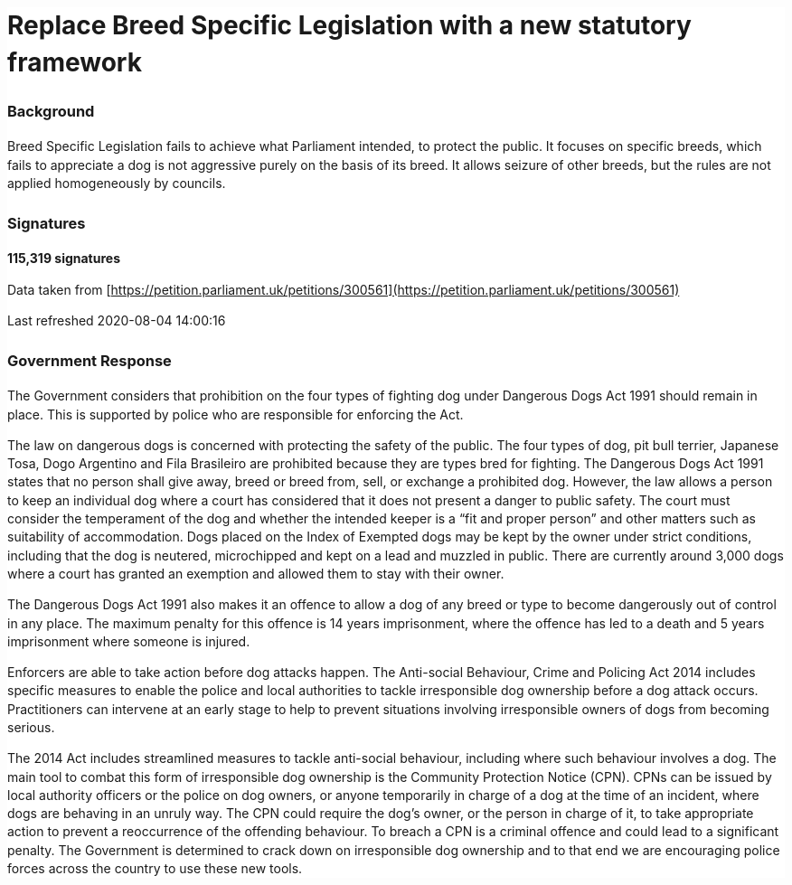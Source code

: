 # Replace Breed Specific Legislation with a new statutory framework

### Background

Breed Specific Legislation fails to achieve what Parliament intended, to protect the public. It focuses on specific breeds, which fails to appreciate a dog is not aggressive purely on the basis of its breed. It allows seizure of other breeds, but the rules are not applied homogeneously by councils.

### Signatures

**115,319 signatures**

Data taken from [https://petition.parliament.uk/petitions/300561](https://petition.parliament.uk/petitions/300561)

Last refreshed 2020-08-04 14:00:16

### Government Response

The Government considers that prohibition on the four types of fighting dog under Dangerous Dogs Act 1991 should remain in place. This is supported by police who are responsible for enforcing the Act.

The law on dangerous dogs is concerned with protecting the safety of the public. The four types of dog, pit bull terrier, Japanese Tosa, Dogo Argentino and Fila Brasileiro are prohibited because they are types bred for fighting. The Dangerous Dogs Act 1991 states that no person shall give away, breed or breed from, sell, or exchange a prohibited dog. However, the law allows a person to keep an individual dog where a court has considered that it does not present a danger to public safety. The court must consider the temperament of the dog and whether the intended keeper is a “fit and proper person” and other matters such as suitability of accommodation. Dogs placed on the Index of Exempted dogs may be kept by the owner under strict conditions, including that the dog is neutered, microchipped and kept on a lead and muzzled in public. There are currently around 3,000 dogs where a court has granted an exemption and allowed them to stay with their owner.

The Dangerous Dogs Act 1991 also makes it an offence to allow a dog of any breed or type to become dangerously out of control in any place. The maximum penalty for this offence is 14 years imprisonment, where the offence has led to a death and 5 years imprisonment where someone is injured.

Enforcers are able to take action before dog attacks happen. The Anti-social Behaviour, Crime and Policing Act 2014 includes specific measures to enable the police and local authorities to tackle irresponsible dog ownership before a dog attack occurs. Practitioners can intervene at an early stage to help to prevent situations involving irresponsible owners of dogs from becoming serious. 

The 2014 Act includes streamlined measures to tackle anti-social behaviour, including where such behaviour involves a dog. The main tool to combat this form of irresponsible dog ownership is the Community Protection Notice (CPN). CPNs can be issued by local authority officers or the police on dog owners, or anyone temporarily in charge of a dog at the time of an incident, where dogs are behaving in an unruly way. The CPN could require the dog’s owner, or the person in charge of it, to take appropriate action to prevent a reoccurrence of the offending behaviour. To breach a CPN is a criminal offence and could lead to a significant penalty. The Government is determined to crack down on irresponsible dog ownership and to that end we are encouraging police forces across the country to use these new tools.
